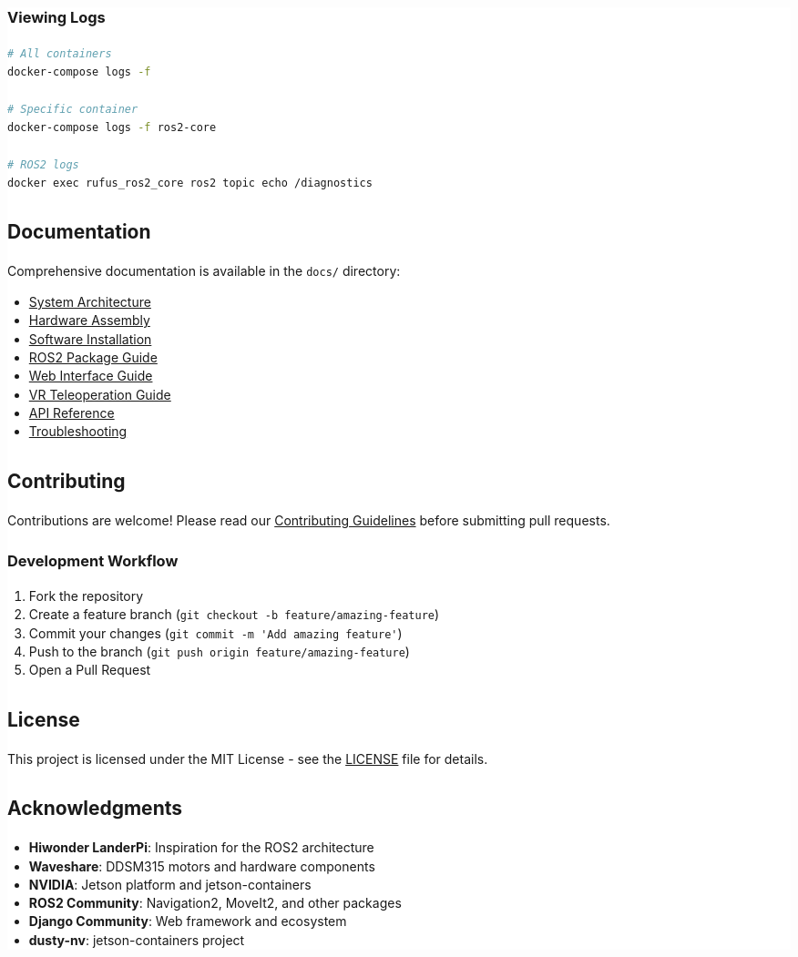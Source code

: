 ### Viewing Logs

```bash
# All containers
docker-compose logs -f

# Specific container
docker-compose logs -f ros2-core

# ROS2 logs
docker exec rufus_ros2_core ros2 topic echo /diagnostics
```

## Documentation

Comprehensive documentation is available in the `docs/` directory:

- [System Architecture](docs/ARCHITECTURE.md)
- [Hardware Assembly](docs/HARDWARE_ASSEMBLY.md)
- [Software Installation](docs/SOFTWARE_INSTALLATION.md)
- [ROS2 Package Guide](docs/ROS2_PACKAGES.md)
- [Web Interface Guide](docs/WEB_INTERFACE.md)
- [VR Teleoperation Guide](docs/VR_TELEOPERATION.md)
- [API Reference](docs/API_REFERENCE.md)
- [Troubleshooting](docs/TROUBLESHOOTING.md)

## Contributing

Contributions are welcome! Please read our [Contributing Guidelines](CONTRIBUTING.md) before submitting pull requests.

### Development Workflow

1. Fork the repository
2. Create a feature branch (`git checkout -b feature/amazing-feature`)
3. Commit your changes (`git commit -m 'Add amazing feature'`)
4. Push to the branch (`git push origin feature/amazing-feature`)
5. Open a Pull Request

## License

This project is licensed under the MIT License - see the [LICENSE](LICENSE) file for details.

## Acknowledgments

- **Hiwonder LanderPi**: Inspiration for the ROS2 architecture
- **Waveshare**: DDSM315 motors and hardware components
- **NVIDIA**: Jetson platform and jetson-containers
- **ROS2 Community**: Navigation2, MoveIt2, and other packages
- **Django Community**: Web framework and ecosystem
- **dusty-nv**: jetson-containers project
